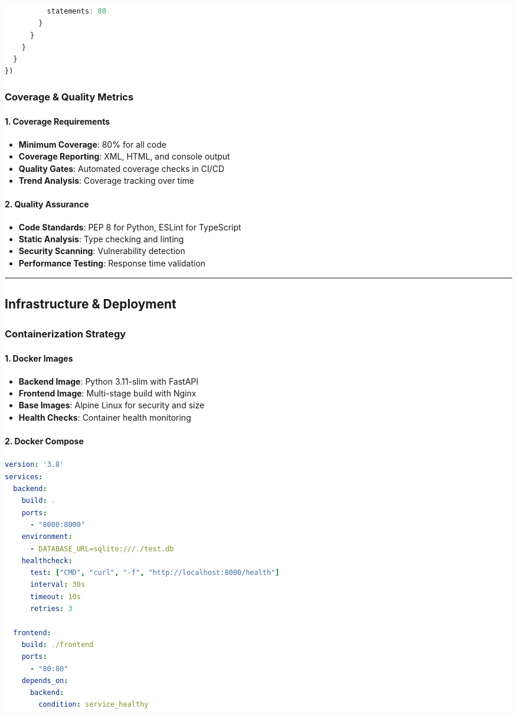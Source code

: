 ```typescript
          statements: 80
        }
      }
    }
  }
})
```

### Coverage & Quality Metrics

#### 1. Coverage Requirements
- **Minimum Coverage**: 80% for all code
- **Coverage Reporting**: XML, HTML, and console output
- **Quality Gates**: Automated coverage checks in CI/CD
- **Trend Analysis**: Coverage tracking over time

#### 2. Quality Assurance
- **Code Standards**: PEP 8 for Python, ESLint for TypeScript
- **Static Analysis**: Type checking and linting
- **Security Scanning**: Vulnerability detection
- **Performance Testing**: Response time validation

---

## Infrastructure & Deployment

### Containerization Strategy

#### 1. Docker Images
- **Backend Image**: Python 3.11-slim with FastAPI
- **Frontend Image**: Multi-stage build with Nginx
- **Base Images**: Alpine Linux for security and size
- **Health Checks**: Container health monitoring

#### 2. Docker Compose
```yaml
version: '3.8'
services:
  backend:
    build: .
    ports:
      - "8000:8000"
    environment:
      - DATABASE_URL=sqlite:///./test.db
    healthcheck:
      test: ["CMD", "curl", "-f", "http://localhost:8000/health"]
      interval: 30s
      timeout: 10s
      retries: 3
  
  frontend:
    build: ./frontend
    ports:
      - "80:80"
    depends_on:
      backend:
        condition: service_healthy
```
